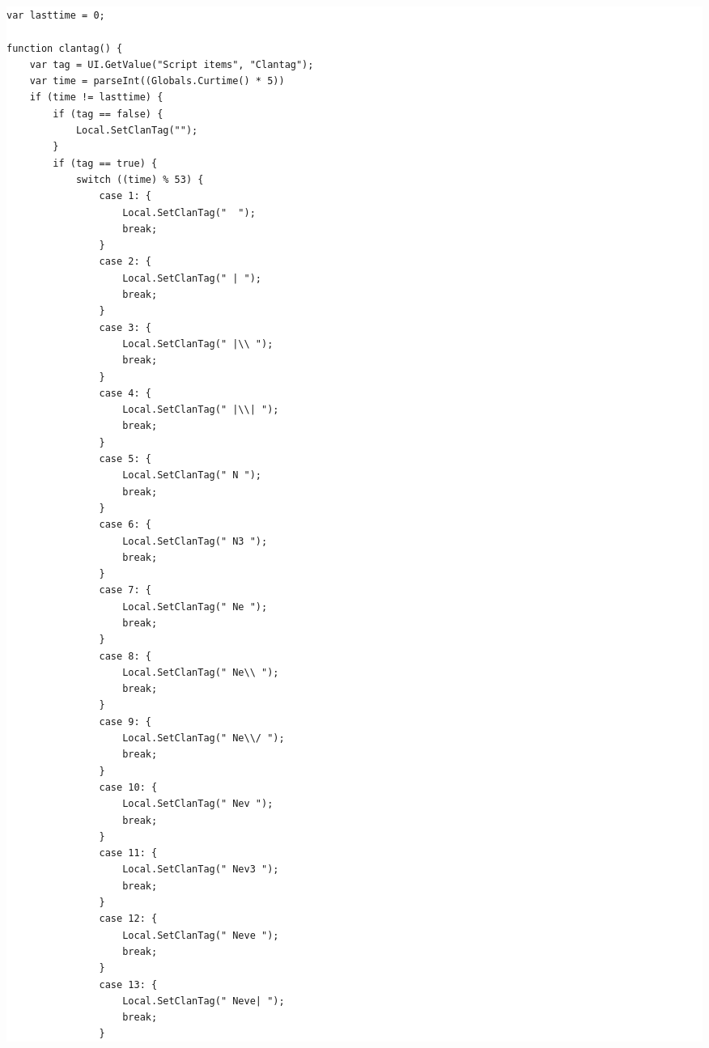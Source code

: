 ```///clantag
var lasttime = 0;

function clantag() {
    var tag = UI.GetValue("Script items", "Clantag");
    var time = parseInt((Globals.Curtime() * 5))
    if (time != lasttime) {
        if (tag == false) {
            Local.SetClanTag("");
        }
        if (tag == true) {
            switch ((time) % 53) {
                case 1: {
                    Local.SetClanTag("  ");
                    break;
                }
                case 2: {
                    Local.SetClanTag(" | ");
                    break;
                }
                case 3: {
                    Local.SetClanTag(" |\\ ");
                    break;
                }
                case 4: {
                    Local.SetClanTag(" |\\| ");
                    break;
                }
                case 5: {
                    Local.SetClanTag(" N ");
                    break;
                }
                case 6: {
                    Local.SetClanTag(" N3 ");
                    break;
                }
                case 7: {
                    Local.SetClanTag(" Ne ");
                    break;
                }
                case 8: {
                    Local.SetClanTag(" Ne\\ ");
                    break;
                }
                case 9: {
                    Local.SetClanTag(" Ne\\/ ");
                    break;
                }
                case 10: {
                    Local.SetClanTag(" Nev ");
                    break;
                }
                case 11: {
                    Local.SetClanTag(" Nev3 ");
                    break;
                }
                case 12: {
                    Local.SetClanTag(" Neve ");
                    break;
                }
                case 13: {
                    Local.SetClanTag(" Neve| ");
                    break;
                }
```